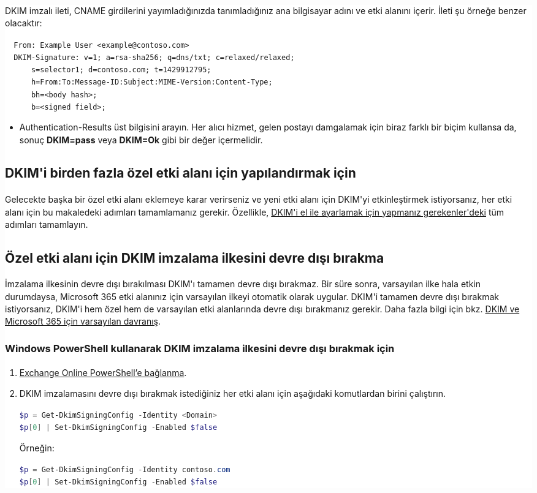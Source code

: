   DKIM imzalı ileti, CNAME girdilerini yayımladığınızda tanımladığınız ana bilgisayar adını ve etki alanını içerir. İleti şu örneğe benzer olacaktır:

  ```console
    From: Example User <example@contoso.com>
    DKIM-Signature: v=1; a=rsa-sha256; q=dns/txt; c=relaxed/relaxed;
        s=selector1; d=contoso.com; t=1429912795;
        h=From:To:Message-ID:Subject:MIME-Version:Content-Type;
        bh=<body hash>;
        b=<signed field>;
  ```

- Authentication-Results üst bilgisini arayın. Her alıcı hizmet, gelen postayı damgalamak için biraz farklı bir biçim kullansa da, sonuç **DKIM=pass** veya **DKIM=Ok** gibi bir değer içermelidir.

## <a name="to-configure-dkim-for-more-than-one-custom-domain"></a>DKIM'i birden fazla özel etki alanı için yapılandırmak için
<a name="DKIMMultiDomain"> </a>

Gelecekte başka bir özel etki alanı eklemeye karar verirseniz ve yeni etki alanı için DKIM'yi etkinleştirmek istiyorsanız, her etki alanı için bu makaledeki adımları tamamlamanız gerekir. Özellikle, [DKIM'i el ile ayarlamak için yapmanız gerekenler'deki](use-dkim-to-validate-outbound-email.md#SetUpDKIMO365) tüm adımları tamamlayın.

## <a name="disabling-the-dkim-signing-policy-for-a-custom-domain"></a>Özel etki alanı için DKIM imzalama ilkesini devre dışı bırakma
<a name="DisableDKIMSigningPolicy"> </a>

İmzalama ilkesinin devre dışı bırakılması DKIM'ı tamamen devre dışı bırakmaz. Bir süre sonra, varsayılan ilke hala etkin durumdaysa, Microsoft 365 etki alanınız için varsayılan ilkeyi otomatik olarak uygular. DKIM'i tamamen devre dışı bırakmak istiyorsanız, DKIM'i hem özel hem de varsayılan etki alanlarında devre dışı bırakmanız gerekir. Daha fazla bilgi için bkz. [DKIM ve Microsoft 365 için varsayılan davranış](use-dkim-to-validate-outbound-email.md#DefaultDKIMbehavior).

### <a name="to-disable-the-dkim-signing-policy-by-using-windows-powershell"></a>Windows PowerShell kullanarak DKIM imzalama ilkesini devre dışı bırakmak için

1. [Exchange Online PowerShell’e bağlanma](/powershell/exchange/connect-to-exchange-online-powershell).

2. DKIM imzalamasını devre dışı bırakmak istediğiniz her etki alanı için aşağıdaki komutlardan birini çalıştırın.

   ```powershell
   $p = Get-DkimSigningConfig -Identity <Domain>
   $p[0] | Set-DkimSigningConfig -Enabled $false
   ```

   Örneğin:

   ```powershell
   $p = Get-DkimSigningConfig -Identity contoso.com
   $p[0] | Set-DkimSigningConfig -Enabled $false
   ```
